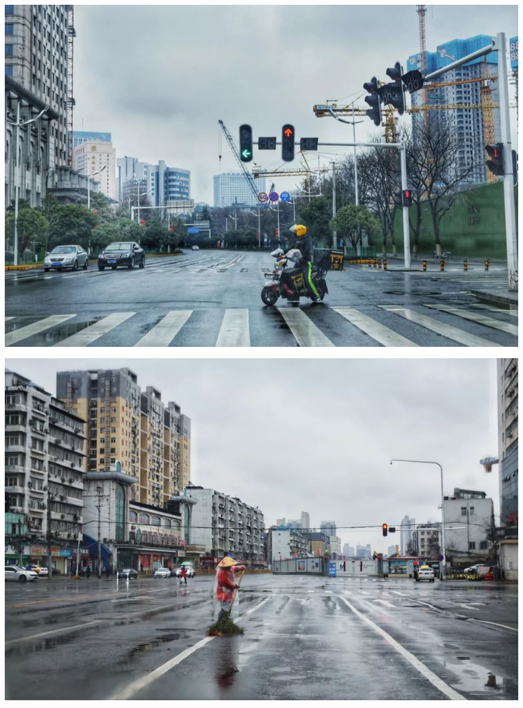 ![](/images/post/a4a898f94577a986131e2fce322377f6.jpg)

![](/images/post/e79843912e4f71b0715e2ef15ee150d7.jpg)  
